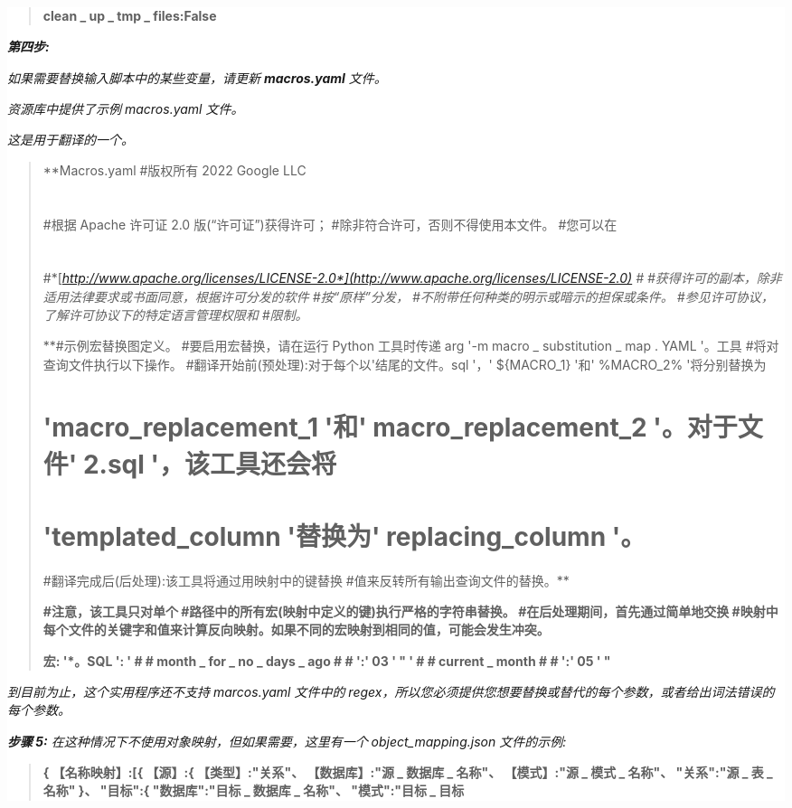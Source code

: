 > **clean _ up _ tmp _ files:False**

***第四步:***

*如果需要替换输入脚本中的某些变量，请更新 **macros.yaml** 文件。*

*资源库中提供了示例 macros.yaml 文件。*

*这是用于翻译的一个。*

> **Macros.yaml
> #版权所有 2022 Google LLC
> #
> #根据 Apache 许可证 2.0 版(“许可证”)获得许可；
> #除非符合许可，否则不得使用本文件。
> #您可以在
> #
> #*[*http://www.apache.org/licenses/LICENSE-2.0*](http://www.apache.org/licenses/LICENSE-2.0) *#
> #获得许可的副本，除非适用法律要求或书面同意，根据许可分发的软件
> #按“原样”分发，
> #不附带任何种类的明示或暗示的担保或条件。
> #参见许可协议，了解许可协议下的特定语言管理权限和
> #限制。**
> 
> **#示例宏替换图定义。
> #要启用宏替换，请在运行 Python 工具时传递 arg '-m macro _ substitution _ map . YAML '。工具
> #将对查询文件执行以下操作。
> #翻译开始前(预处理):对于每个以'结尾的文件。sql '，' ${MACRO_1} '和' %MACRO_2% '将分别替换为
> # 'macro_replacement_1 '和' macro_replacement_2 '。对于文件' 2.sql '，该工具还会将
> # 'templated_column '替换为' replacing_column '。
> #翻译完成后(后处理):该工具将通过用映射中的键替换
> #值来反转所有输出查询文件的替换。**
> 
> **#注意，该工具只对单个
> #路径中的所有宏(映射中定义的键)执行严格的字符串替换。
> #在后处理期间，首先通过简单地交换
> #映射中每个文件的关键字和值来计算反向映射。如果不同的宏映射到相同的值，可能会发生冲突。**
> 
> **宏:
> '*。SQL ':
> ' # # month _ for _ no _ days _ ago # # ':' 03 ' "
> ' # # current _ month # # ':' 05 ' "**

*到目前为止，这个实用程序还不支持 marcos.yaml 文件中的 regex，所以您必须提供您想要替换或替代的每个参数，或者给出词法错误的每个参数。*

***步骤 5:** 在这种情况下不使用对象映射，但如果需要，这里有一个 object_mapping.json 文件的示例:*

> **{
> 【名称映射】:[{
> 【源】:{
> 【类型】:"关系"、
> 【数据库】:"源 _ 数据库 _ 名称"、
> 【模式】:"源 _ 模式 _ 名称"、
> "关系":"源 _ 表 _ 名称"
> }、
> "目标":{
> "数据库":"目标 _ 数据库 _ 名称"、
> "模式":"目标 _ 目标**
